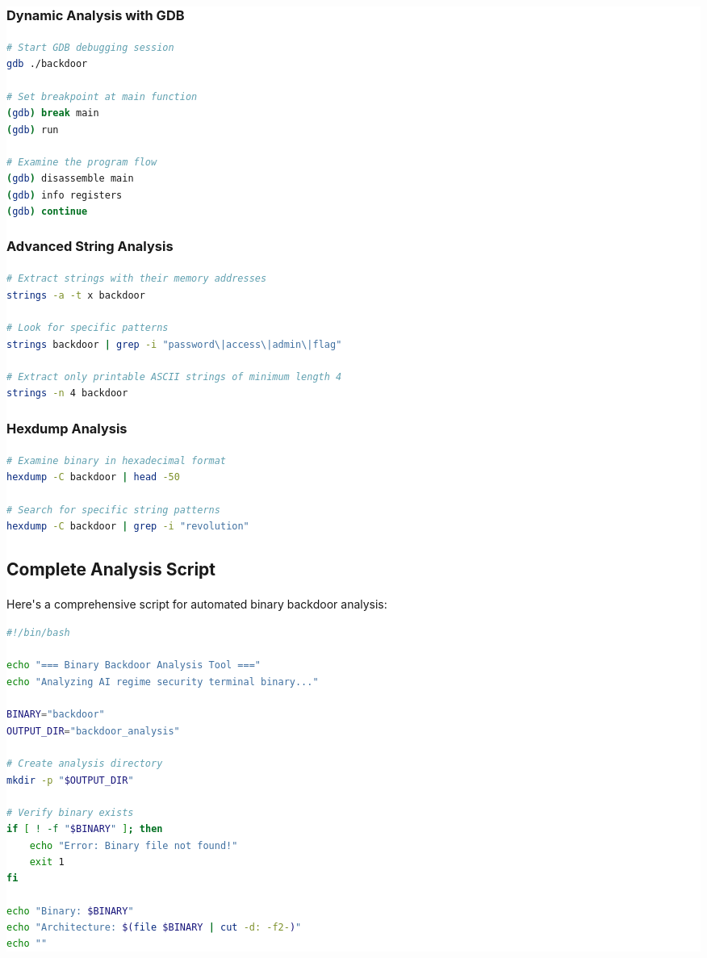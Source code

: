 ### Dynamic Analysis with GDB

```bash
# Start GDB debugging session
gdb ./backdoor

# Set breakpoint at main function
(gdb) break main
(gdb) run

# Examine the program flow
(gdb) disassemble main
(gdb) info registers
(gdb) continue
```

### Advanced String Analysis

```bash
# Extract strings with their memory addresses
strings -a -t x backdoor

# Look for specific patterns
strings backdoor | grep -i "password\|access\|admin\|flag"

# Extract only printable ASCII strings of minimum length 4
strings -n 4 backdoor
```

### Hexdump Analysis

```bash
# Examine binary in hexadecimal format
hexdump -C backdoor | head -50

# Search for specific string patterns
hexdump -C backdoor | grep -i "revolution"
```

## Complete Analysis Script

Here's a comprehensive script for automated binary backdoor analysis:

```bash
#!/bin/bash

echo "=== Binary Backdoor Analysis Tool ==="
echo "Analyzing AI regime security terminal binary..."

BINARY="backdoor"
OUTPUT_DIR="backdoor_analysis"

# Create analysis directory
mkdir -p "$OUTPUT_DIR"

# Verify binary exists
if [ ! -f "$BINARY" ]; then
    echo "Error: Binary file not found!"
    exit 1
fi

echo "Binary: $BINARY"
echo "Architecture: $(file $BINARY | cut -d: -f2-)"
echo ""

```